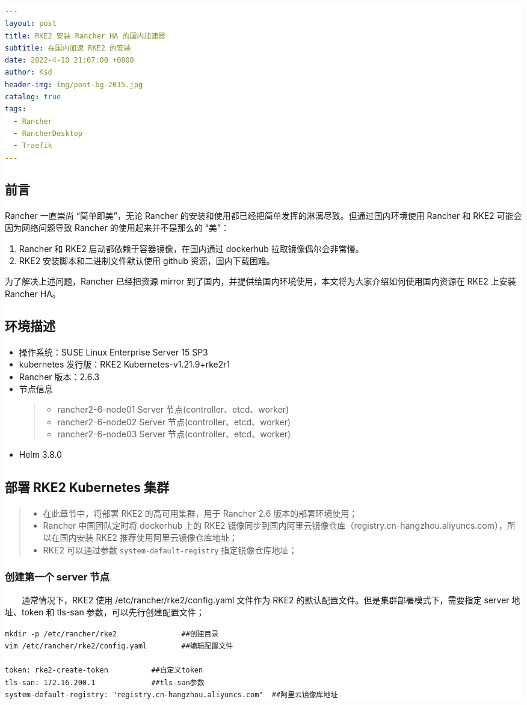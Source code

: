 ```yaml
---
layout: post
title: RKE2 安装 Rancher HA 的国内加速器
subtitle: 在国内加速 RKE2 的安装
date: 2022-4-10 21:07:00 +0800
author: Ksd
header-img: img/post-bg-2015.jpg
catalog: true
tags:
  - Rancher
  - RancherDesktop
  - Traefik
---
```


## 前言

Rancher 一直崇尚 “简单即美”，无论 Rancher 的安装和使用都已经把简单发挥的淋漓尽致。但通过国内环境使用 Rancher 和 RKE2 可能会因为网络问题导致 Rancher 的使用起来并不是那么的 “美”：

1. Rancher 和 RKE2 启动都依赖于容器镜像，在国内通过 dockerhub 拉取镜像偶尔会非常慢。
2. RKE2 安装脚本和二进制文件默认使用 github 资源，国内下载困难。

为了解决上述问题，Rancher 已经把资源 mirror 到了国内，并提供给国内环境使用，本文将为大家介绍如何使用国内资源在 RKE2 上安装 Rancher HA。

## 环境描述

- 操作系统：SUSE Linux Enterprise Server 15 SP3
- kubernetes 发行版：RKE2 Kubernetes-v1.21.9+rke2r1
- Rancher 版本：2.6.3
- 节点信息
  > - rancher2-6-node01 Server 节点(controller、etcd、worker)
  > - rancher2-6-node02 Server 节点(controller、etcd、worker)
  > - rancher2-6-node03 Server 节点(controller、etcd、worker)
- Helm 3.8.0

## 部署 RKE2 Kubernetes 集群

> - 在此章节中，将部署 RKE2 的高可用集群，用于 Rancher 2.6 版本的部署环境使用；
> - Rancher 中国团队定时将 dockerhub 上的 RKE2 镜像同步到国内阿里云镜像仓库（registry.cn-hangzhou.aliyuncs.com），所以在国内安装 RKE2 推荐使用阿里云镜像仓库地址；
> - RKE2 可以通过参数 `system-default-registry` 指定镜像仓库地址；

### 创建第一个 server 节点

&#8195;&#8195;通常情况下，RKE2 使用 /etc/rancher/rke2/config.yaml 文件作为 RKE2 的默认配置文件。但是集群部署模式下，需要指定 server 地址、token 和 tls-san 参数，可以先行创建配置文件；

```shell
mkdir -p /etc/rancher/rke2               ##创建目录
vim /etc/rancher/rke2/config.yaml        ##编辑配置文件

token: rke2-create-token          ##自定义token
tls-san: 172.16.200.1             ##tls-san参数
system-default-registry: "registry.cn-hangzhou.aliyuncs.com"  ##阿里云镜像库地址
```
